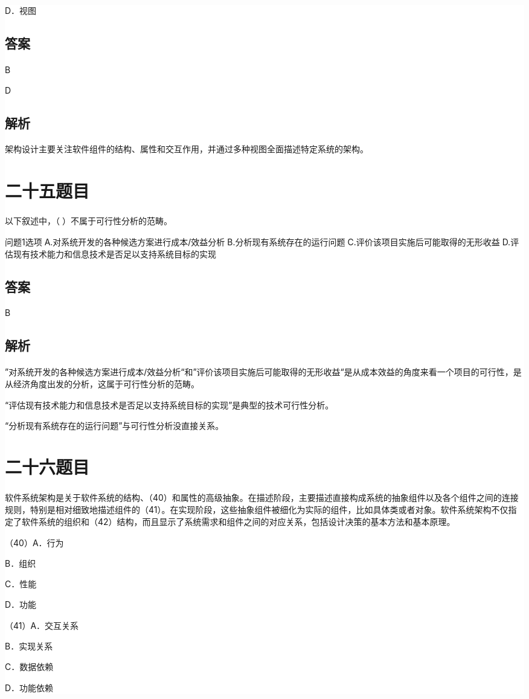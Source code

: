 D．视图

## 答案

B

D

## 解析

架构设计主要关注软件组件的结构、属性和交互作用，并通过多种视图全面描述特定系统的架构。

# 二十五题目

以下叙述中，（ ）不属于可行性分析的范畴。

问题1选项
A.对系统开发的各种候选方案进行成本/效益分析
B.分析现有系统存在的运行问题
C.评价该项目实施后可能取得的无形收益
D.评估现有技术能力和信息技术是否足以支持系统目标的实现

## 答案

B

## 解析

”对系统开发的各种候选方案进行成本/效益分析“和”评价该项目实施后可能取得的无形收益“是从成本效益的角度来看一个项目的可行性，是从经济角度出发的分析，这属于可行性分析的范畴。

“评估现有技术能力和信息技术是否足以支持系统目标的实现”是典型的技术可行性分析。

“分析现有系统存在的运行问题”与可行性分析没直接关系。

# 二十六题目

软件系统架构是关于软件系统的结构、（40）和属性的高级抽象。在描述阶段，主要描述直接构成系统的抽象组件以及各个组件之间的连接规则，特别是相对细致地描述组件的（41）。在实现阶段，这些抽象组件被细化为实际的组件，比如具体类或者对象。软件系统架构不仅指定了软件系统的组织和（42）结构，而且显示了系统需求和组件之间的对应关系，包括设计决策的基本方法和基本原理。

（40）A．行为

B．组织

C．性能

D．功能

（41）A．交互关系

B．实现关系

C．数据依赖

D．功能依赖

